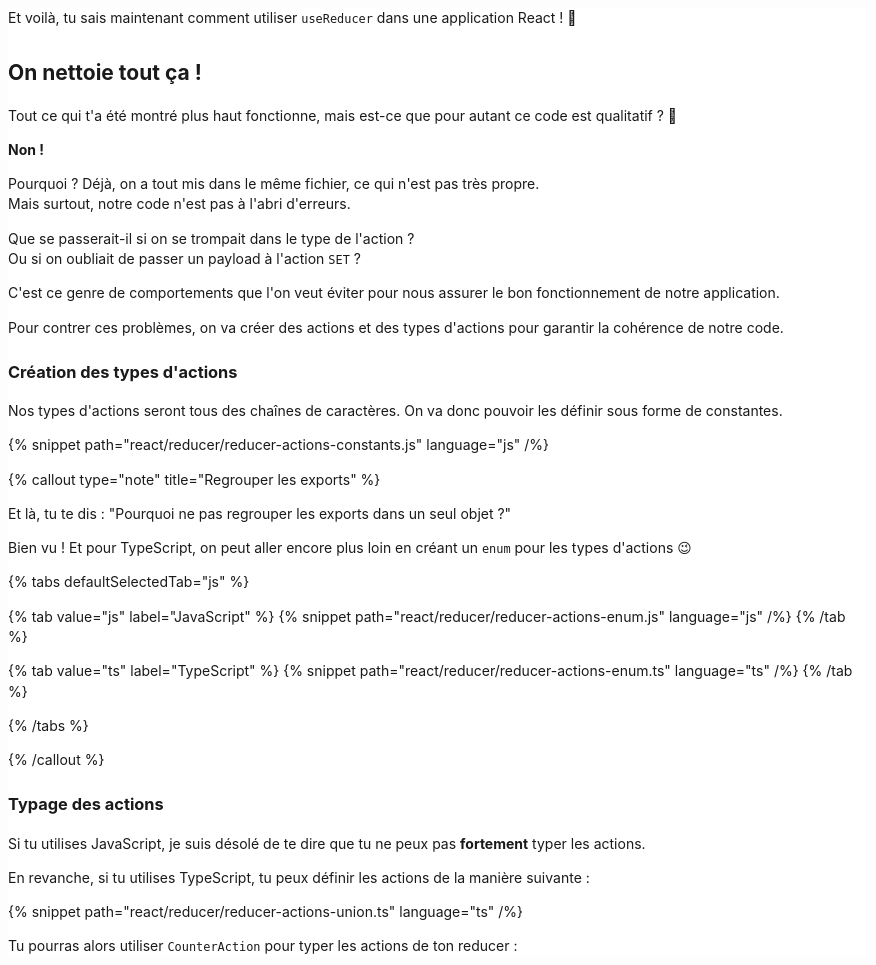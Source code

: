 Et voilà, tu sais maintenant comment utiliser `useReducer` dans une application React ! 🎉

## On nettoie tout ça !

Tout ce qui t'a été montré plus haut fonctionne, mais est-ce que pour autant ce code est qualitatif ? 🤔

**Non !**

Pourquoi ? Déjà, on a tout mis dans le même fichier, ce qui n'est pas très propre.  
Mais surtout, notre code n'est pas à l'abri d'erreurs.

Que se passerait-il si on se trompait dans le type de l'action ?  
Ou si on oubliait de passer un payload à l'action `SET` ?

C'est ce genre de comportements que l'on veut éviter pour nous assurer le bon fonctionnement de notre application.

Pour contrer ces problèmes, on va créer des actions et des types d'actions pour garantir la cohérence de notre code.

### Création des types d'actions

Nos types d'actions seront tous des chaînes de caractères. On va donc pouvoir les définir sous forme de constantes.

{% snippet path="react/reducer/reducer-actions-constants.js" language="js" /%}

{% callout type="note" title="Regrouper les exports" %}

Et là, tu te dis : "Pourquoi ne pas regrouper les exports dans un seul objet ?"

Bien vu ! Et pour TypeScript, on peut aller encore plus loin en créant un `enum` pour les types d'actions 😉

{% tabs defaultSelectedTab="js" %}

{% tab value="js" label="JavaScript" %}
{% snippet path="react/reducer/reducer-actions-enum.js" language="js" /%}
{% /tab %}

{% tab value="ts" label="TypeScript" %}
{% snippet path="react/reducer/reducer-actions-enum.ts" language="ts" /%}
{% /tab %}

{% /tabs %}

{% /callout %}

### Typage des actions

Si tu utilises JavaScript, je suis désolé de te dire que tu ne peux pas **fortement** typer les actions.

En revanche, si tu utilises TypeScript, tu peux définir les actions de la manière suivante :

{% snippet path="react/reducer/reducer-actions-union.ts" language="ts" /%}

Tu pourras alors utiliser `CounterAction` pour typer les actions de ton reducer :
